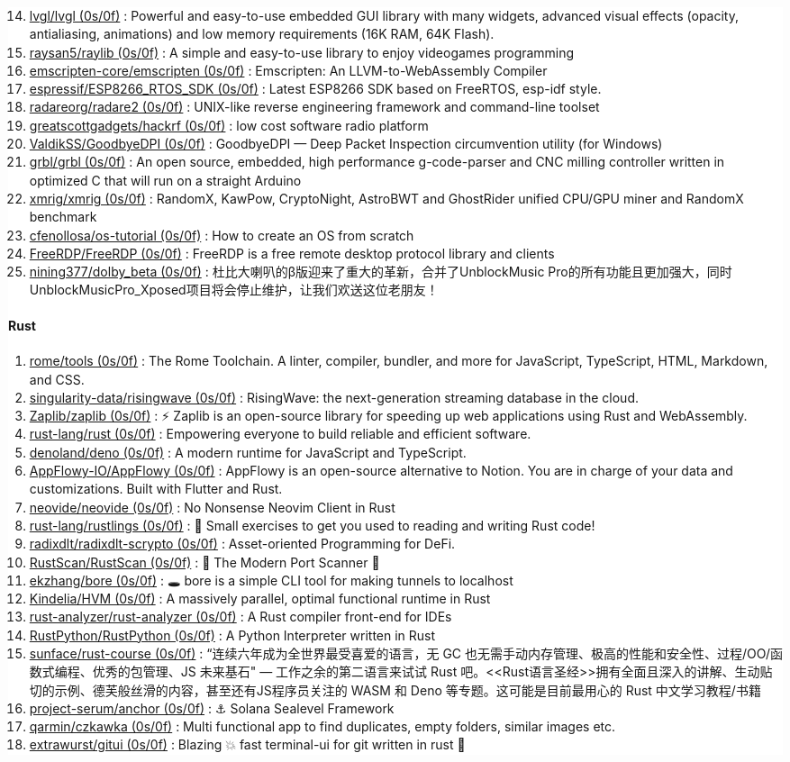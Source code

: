 14. [lvgl/lvgl (0s/0f)](https://github.com/lvgl/lvgl) : Powerful and easy-to-use embedded GUI library with many widgets, advanced visual effects (opacity, antialiasing, animations) and low memory requirements (16K RAM, 64K Flash).
15. [raysan5/raylib (0s/0f)](https://github.com/raysan5/raylib) : A simple and easy-to-use library to enjoy videogames programming
16. [emscripten-core/emscripten (0s/0f)](https://github.com/emscripten-core/emscripten) : Emscripten: An LLVM-to-WebAssembly Compiler
17. [espressif/ESP8266_RTOS_SDK (0s/0f)](https://github.com/espressif/ESP8266_RTOS_SDK) : Latest ESP8266 SDK based on FreeRTOS, esp-idf style.
18. [radareorg/radare2 (0s/0f)](https://github.com/radareorg/radare2) : UNIX-like reverse engineering framework and command-line toolset
19. [greatscottgadgets/hackrf (0s/0f)](https://github.com/greatscottgadgets/hackrf) : low cost software radio platform
20. [ValdikSS/GoodbyeDPI (0s/0f)](https://github.com/ValdikSS/GoodbyeDPI) : GoodbyeDPI — Deep Packet Inspection circumvention utility (for Windows)
21. [grbl/grbl (0s/0f)](https://github.com/grbl/grbl) : An open source, embedded, high performance g-code-parser and CNC milling controller written in optimized C that will run on a straight Arduino
22. [xmrig/xmrig (0s/0f)](https://github.com/xmrig/xmrig) : RandomX, KawPow, CryptoNight, AstroBWT and GhostRider unified CPU/GPU miner and RandomX benchmark
23. [cfenollosa/os-tutorial (0s/0f)](https://github.com/cfenollosa/os-tutorial) : How to create an OS from scratch
24. [FreeRDP/FreeRDP (0s/0f)](https://github.com/FreeRDP/FreeRDP) : FreeRDP is a free remote desktop protocol library and clients
25. [nining377/dolby_beta (0s/0f)](https://github.com/nining377/dolby_beta) : 杜比大喇叭的β版迎来了重大的革新，合并了UnblockMusic Pro的所有功能且更加强大，同时UnblockMusicPro_Xposed项目将会停止维护，让我们欢送这位老朋友！

#### Rust
1. [rome/tools (0s/0f)](https://github.com/rome/tools) : The Rome Toolchain. A linter, compiler, bundler, and more for JavaScript, TypeScript, HTML, Markdown, and CSS.
2. [singularity-data/risingwave (0s/0f)](https://github.com/singularity-data/risingwave) : RisingWave: the next-generation streaming database in the cloud.
3. [Zaplib/zaplib (0s/0f)](https://github.com/Zaplib/zaplib) : ⚡ Zaplib is an open-source library for speeding up web applications using Rust and WebAssembly.
4. [rust-lang/rust (0s/0f)](https://github.com/rust-lang/rust) : Empowering everyone to build reliable and efficient software.
5. [denoland/deno (0s/0f)](https://github.com/denoland/deno) : A modern runtime for JavaScript and TypeScript.
6. [AppFlowy-IO/AppFlowy (0s/0f)](https://github.com/AppFlowy-IO/AppFlowy) : AppFlowy is an open-source alternative to Notion. You are in charge of your data and customizations. Built with Flutter and Rust.
7. [neovide/neovide (0s/0f)](https://github.com/neovide/neovide) : No Nonsense Neovim Client in Rust
8. [rust-lang/rustlings (0s/0f)](https://github.com/rust-lang/rustlings) : 🦀 Small exercises to get you used to reading and writing Rust code!
9. [radixdlt/radixdlt-scrypto (0s/0f)](https://github.com/radixdlt/radixdlt-scrypto) : Asset-oriented Programming for DeFi.
10. [RustScan/RustScan (0s/0f)](https://github.com/RustScan/RustScan) : 🤖 The Modern Port Scanner 🤖
11. [ekzhang/bore (0s/0f)](https://github.com/ekzhang/bore) : 🕳 bore is a simple CLI tool for making tunnels to localhost
12. [Kindelia/HVM (0s/0f)](https://github.com/Kindelia/HVM) : A massively parallel, optimal functional runtime in Rust
13. [rust-analyzer/rust-analyzer (0s/0f)](https://github.com/rust-analyzer/rust-analyzer) : A Rust compiler front-end for IDEs
14. [RustPython/RustPython (0s/0f)](https://github.com/RustPython/RustPython) : A Python Interpreter written in Rust
15. [sunface/rust-course (0s/0f)](https://github.com/sunface/rust-course) : “连续六年成为全世界最受喜爱的语言，无 GC 也无需手动内存管理、极高的性能和安全性、过程/OO/函数式编程、优秀的包管理、JS 未来基石" — 工作之余的第二语言来试试 Rust 吧。<<Rust语言圣经>>拥有全面且深入的讲解、生动贴切的示例、德芙般丝滑的内容，甚至还有JS程序员关注的 WASM 和 Deno 等专题。这可能是目前最用心的 Rust 中文学习教程/书籍
16. [project-serum/anchor (0s/0f)](https://github.com/project-serum/anchor) : ⚓ Solana Sealevel Framework
17. [qarmin/czkawka (0s/0f)](https://github.com/qarmin/czkawka) : Multi functional app to find duplicates, empty folders, similar images etc.
18. [extrawurst/gitui (0s/0f)](https://github.com/extrawurst/gitui) : Blazing 💥 fast terminal-ui for git written in rust 🦀